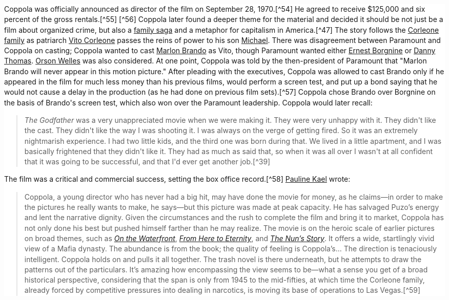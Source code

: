 Coppola was officially announced as director of the film on September 28, 1970.[^54] He agreed to receive $125,000 and six percent of the gross rentals.[^55] [^56] Coppola later found a deeper theme for the material and decided it should be not just be a film about organized crime, but also a [family saga](https://en.m.wikipedia.org/wiki/Family_saga "Family saga") and a metaphor for capitalism in America.[^47] The story follows the [Corleone family](https://en.m.wikipedia.org/wiki/Corleone_family "Corleone family") as patriarch [Vito Corleone](https://en.m.wikipedia.org/wiki/Vito_Corleone "Vito Corleone") passes the reins of power to his son [Michael](https://en.m.wikipedia.org/wiki/Michael_Corleone "Michael Corleone"). There was disagreement between Paramount and Coppola on casting; Coppola wanted to cast [Marlon Brando](https://en.m.wikipedia.org/wiki/Marlon_Brando "Marlon Brando") as Vito, though Paramount wanted either [Ernest Borgnine](https://en.m.wikipedia.org/wiki/Ernest_Borgnine "Ernest Borgnine") or [Danny Thomas](https://en.m.wikipedia.org/wiki/Danny_Thomas "Danny Thomas"). [Orson Welles](https://en.m.wikipedia.org/wiki/Orson_Welles "Orson Welles") was also considered. At one point, Coppola was told by the then-president of Paramount that "Marlon Brando will never appear in this motion picture." After pleading with the executives, Coppola was allowed to cast Brando only if he appeared in the film for much less money than his previous films, would perform a screen test, and put up a bond saying that he would not cause a delay in the production (as he had done on previous film sets).[^57] Coppola chose Brando over Borgnine on the basis of Brando's screen test, which also won over the Paramount leadership. Coppola would later recall:

> *The Godfather* was a very unappreciated movie when we were making it. They were very unhappy with it. They didn't like the cast. They didn't like the way I was shooting it. I was always on the verge of getting fired. So it was an extremely nightmarish experience. I had two little kids, and the third one was born during that. We lived in a little apartment, and I was basically frightened that they didn't like it. They had as much as said that, so when it was all over I wasn't at all confident that it was going to be successful, and that I'd ever get another job.[^39]

The film was a critical and commercial success, setting the box office record.[^58] [Pauline Kael](https://en.m.wikipedia.org/wiki/Pauline_Kael "Pauline Kael") wrote:

> Coppola, a young director who has never had a big hit, may have done the movie for money, as he claims—in order to make the pictures he really wants to make, he says—but this picture was made at peak capacity. He has salvaged Puzo’s energy and lent the narrative dignity. Given the circumstances and the rush to complete the film and bring it to market, Coppola has not only done his best but pushed himself farther than he may realize. The movie is on the heroic scale of earlier pictures on broad themes, such as *[On the Waterfront](https://en.m.wikipedia.org/wiki/On_the_Waterfront "On the Waterfront")*, *[From Here to Eternity](https://en.m.wikipedia.org/wiki/From_Here_to_Eternity "From Here to Eternity")*, and [*The Nun’s Story*](https://en.m.wikipedia.org/wiki/The_Nun%27s_Story_\(film\) "The Nun's Story (film)"). It offers a wide, startlingly vivid view of a Mafia dynasty. The abundance is from the book; the quality of feeling is Coppola’s... The direction is tenaciously intelligent. Coppola holds on and pulls it all together. The trash novel is there underneath, but he attempts to draw the patterns out of the particulars. It’s amazing how encompassing the view seems to be—what a sense you get of a broad historical perspective, considering that the span is only from 1945 to the mid-fifties, at which time the Corleone family, already forced by competitive pressures into dealing in narcotics, is moving its base of operations to Las Vegas.[^59]
